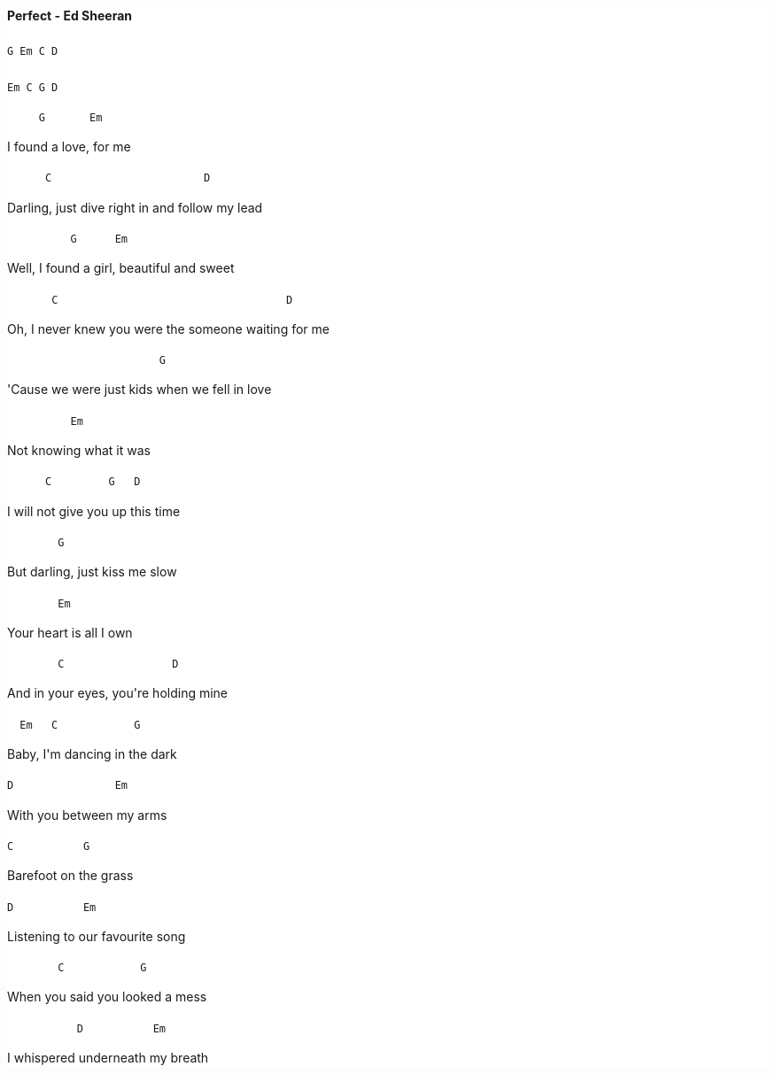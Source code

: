#### Perfect - Ed Sheeran


```
G Em C D 

Em C G D
```


         G       Em
I found a love, for me  

          C                        D
Darling, just dive right in and follow my lead  

              G      Em
Well, I found a girl, beautiful and sweet  

           C                                    D
Oh, I never knew you were the someone waiting for me  




                            G
'Cause we were just kids when we fell in love  

              Em
Not knowing what it was  

          C         G   D
I will not give you up this time  

            G
But darling, just kiss me slow  

            Em
Your heart is all I own  

            C                 D
And in your eyes, you're holding mine  



      Em   C            G
Baby, I'm dancing in the dark  
 
    D                Em
With you between my arms  

    C           G
Barefoot on the grass  

    D           Em
Listening to our favourite song  

            C            G
When you said you looked a mess  

               D           Em
I whispered underneath my breath  
